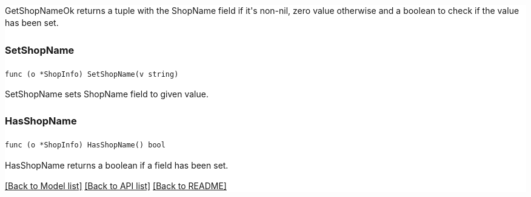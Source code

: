 GetShopNameOk returns a tuple with the ShopName field if it's non-nil, zero value otherwise
and a boolean to check if the value has been set.

### SetShopName

`func (o *ShopInfo) SetShopName(v string)`

SetShopName sets ShopName field to given value.

### HasShopName

`func (o *ShopInfo) HasShopName() bool`

HasShopName returns a boolean if a field has been set.


[[Back to Model list]](../README.md#documentation-for-models) [[Back to API list]](../README.md#documentation-for-api-endpoints) [[Back to README]](../README.md)


